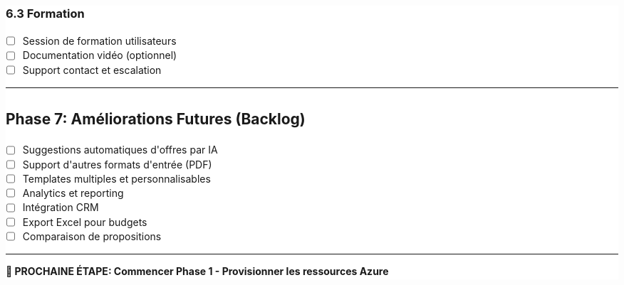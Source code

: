 ### 6.3 Formation

- [ ] Session de formation utilisateurs
- [ ] Documentation vidéo (optionnel)
- [ ] Support contact et escalation

---

## Phase 7: Améliorations Futures (Backlog)

- [ ] Suggestions automatiques d'offres par IA
- [ ] Support d'autres formats d'entrée (PDF)
- [ ] Templates multiples et personnalisables
- [ ] Analytics et reporting
- [ ] Intégration CRM
- [ ] Export Excel pour budgets
- [ ] Comparaison de propositions

---

**🚀 PROCHAINE ÉTAPE: Commencer Phase 1 - Provisionner les ressources Azure**
